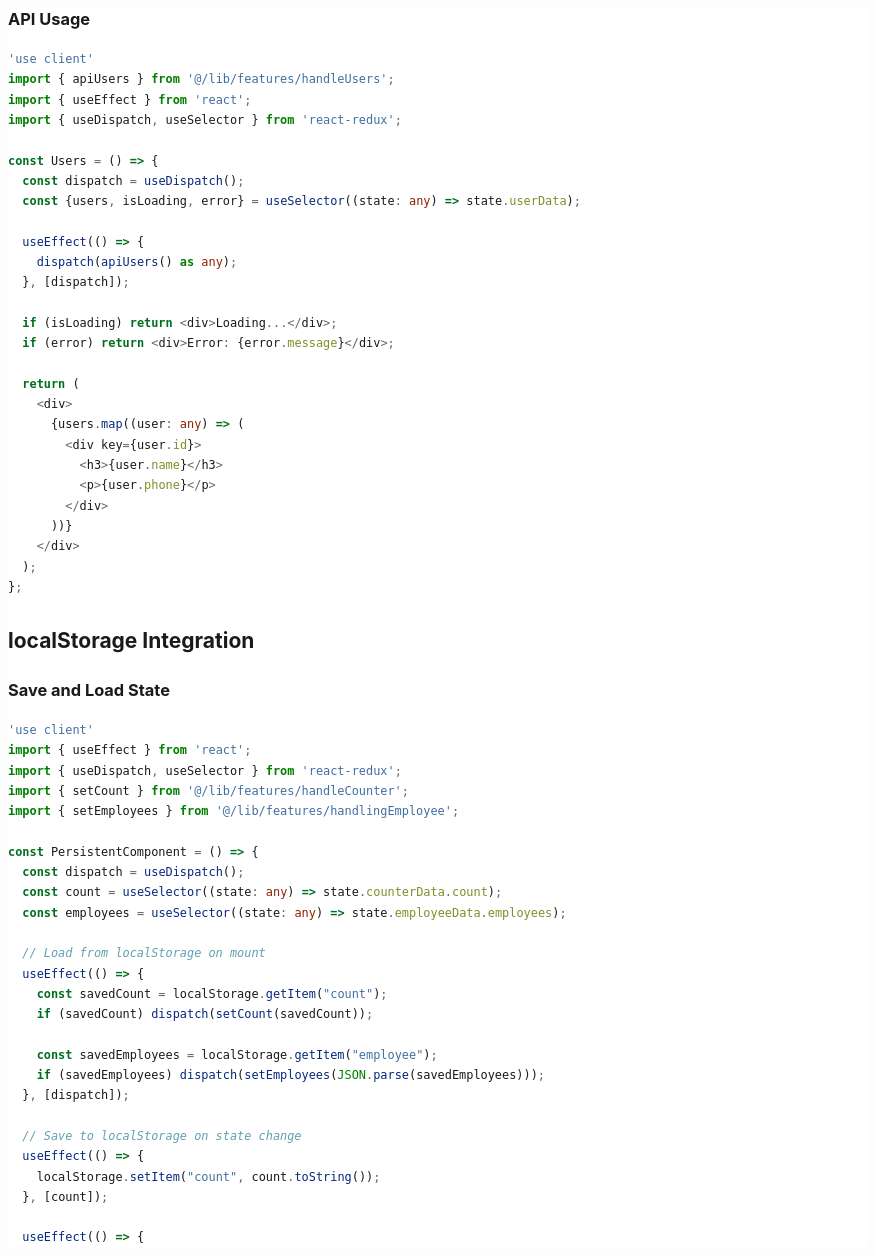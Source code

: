 
### API Usage

```typescript
'use client'
import { apiUsers } from '@/lib/features/handleUsers';
import { useEffect } from 'react';
import { useDispatch, useSelector } from 'react-redux';

const Users = () => {
  const dispatch = useDispatch();
  const {users, isLoading, error} = useSelector((state: any) => state.userData);

  useEffect(() => {
    dispatch(apiUsers() as any);
  }, [dispatch]);

  if (isLoading) return <div>Loading...</div>;
  if (error) return <div>Error: {error.message}</div>;

  return (
    <div>
      {users.map((user: any) => (
        <div key={user.id}>
          <h3>{user.name}</h3>
          <p>{user.phone}</p>
        </div>
      ))}
    </div>
  );
};
```

## localStorage Integration

### Save and Load State

```typescript
'use client'
import { useEffect } from 'react';
import { useDispatch, useSelector } from 'react-redux';
import { setCount } from '@/lib/features/handleCounter';
import { setEmployees } from '@/lib/features/handlingEmployee';

const PersistentComponent = () => {
  const dispatch = useDispatch();
  const count = useSelector((state: any) => state.counterData.count);
  const employees = useSelector((state: any) => state.employeeData.employees);

  // Load from localStorage on mount
  useEffect(() => {
    const savedCount = localStorage.getItem("count");
    if (savedCount) dispatch(setCount(savedCount));

    const savedEmployees = localStorage.getItem("employee");
    if (savedEmployees) dispatch(setEmployees(JSON.parse(savedEmployees)));
  }, [dispatch]);

  // Save to localStorage on state change
  useEffect(() => {
    localStorage.setItem("count", count.toString());
  }, [count]);

  useEffect(() => {
```